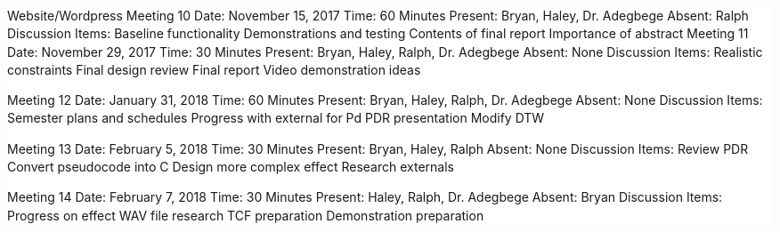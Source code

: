  Website/Wordpress
 Meeting 10
 Date: November 15, 2017
 Time: 60 Minutes
 Present: Bryan, Haley, Dr. Adegbege
 Absent: Ralph
 Discussion Items:
 Baseline functionality
 Demonstrations and testing
 Contents of final report
 Importance of abstract
 Meeting 11
 Date: November 29, 2017
 Time: 30 Minutes
 Present: Bryan, Haley, Ralph, Dr. Adegbege
 Absent: None
 Discussion Items:
 Realistic constraints
 Final design review
 Final report
 Video demonstration ideas

Meeting 12
 Date: January 31, 2018
 Time: 60 Minutes
 Present: Bryan, Haley, Ralph, Dr. Adegbege
 Absent: None
 Discussion Items:
 Semester plans and schedules
 Progress with external for Pd
 PDR presentation
 Modify DTW

Meeting 13
 Date: February 5, 2018
 Time: 30 Minutes
 Present: Bryan, Haley, Ralph
 Absent: None
 Discussion Items:
 Review PDR
 Convert pseudocode into C
 Design more complex effect
 Research externals

Meeting 14
 Date: February 7, 2018
 Time: 30 Minutes
 Present: Haley, Ralph, Dr. Adegbege
 Absent: Bryan
 Discussion Items:
 Progress on effect
 WAV file research
 TCF preparation
 Demonstration preparation
